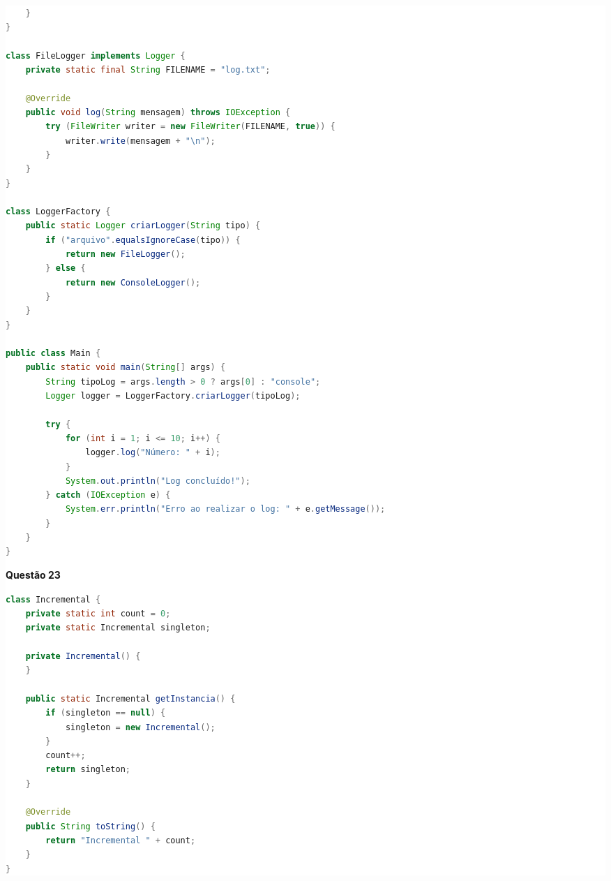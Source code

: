 ```java
    }
}

class FileLogger implements Logger {
    private static final String FILENAME = "log.txt";

    @Override
    public void log(String mensagem) throws IOException {
        try (FileWriter writer = new FileWriter(FILENAME, true)) {
            writer.write(mensagem + "\n");
        }
    }
}

class LoggerFactory {
    public static Logger criarLogger(String tipo) {
        if ("arquivo".equalsIgnoreCase(tipo)) {
            return new FileLogger();
        } else {
            return new ConsoleLogger();
        }
    }
}

public class Main {
    public static void main(String[] args) {
        String tipoLog = args.length > 0 ? args[0] : "console";
        Logger logger = LoggerFactory.criarLogger(tipoLog);

        try {
            for (int i = 1; i <= 10; i++) {
                logger.log("Número: " + i);
            }
            System.out.println("Log concluído!");
        } catch (IOException e) {
            System.err.println("Erro ao realizar o log: " + e.getMessage());
        }
    }
}

```
**Questão 23**  
```java
class Incremental {
    private static int count = 0;
    private static Incremental singleton;

    private Incremental() {
    }

    public static Incremental getInstancia() {
        if (singleton == null) {
            singleton = new Incremental();
        }
        count++;
        return singleton;
    }

    @Override
    public String toString() {
        return "Incremental " + count;
    }
}
```